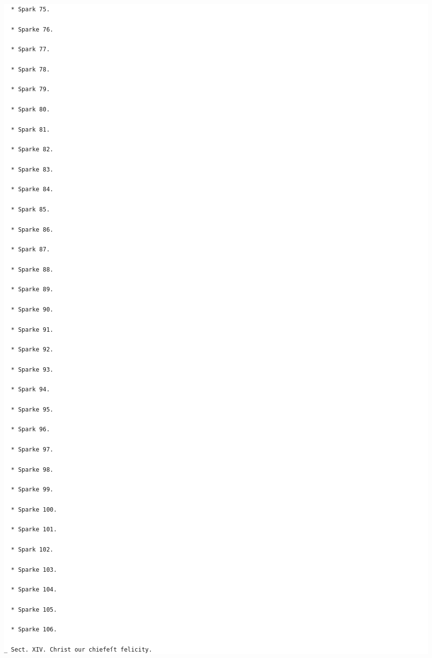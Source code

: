       * Spark 75.

      * Sparke 76.

      * Spark 77.

      * Spark 78.

      * Spark 79.

      * Spark 80.

      * Spark 81.

      * Sparke 82.

      * Sparke 83.

      * Sparke 84.

      * Spark 85.

      * Sparke 86.

      * Spark 87.

      * Sparke 88.

      * Sparke 89.

      * Sparke 90.

      * Sparke 91.

      * Sparke 92.

      * Sparke 93.

      * Spark 94.

      * Sparke 95.

      * Spark 96.

      * Sparke 97.

      * Sparke 98.

      * Sparke 99.

      * Sparke 100.

      * Sparke 101.

      * Spark 102.

      * Sparke 103.

      * Sparke 104.

      * Sparke 105.

      * Sparke 106.

    _ Sect. XIV. Christ our chiefeſt felicity.
